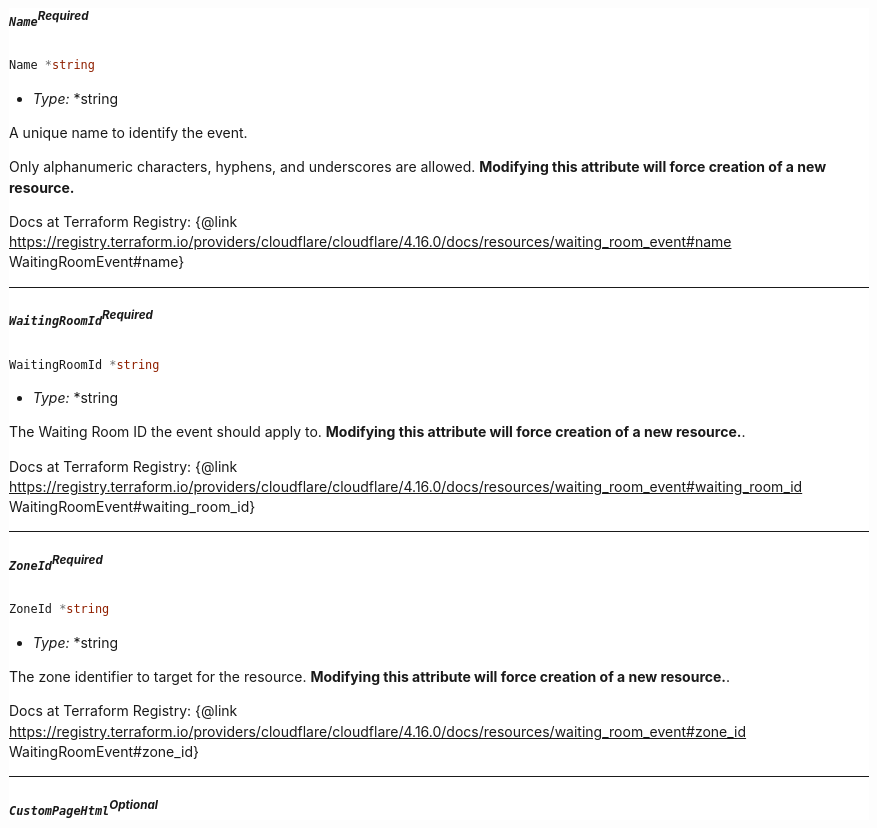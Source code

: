 
##### `Name`<sup>Required</sup> <a name="Name" id="@cdktf/provider-cloudflare.waitingRoomEvent.WaitingRoomEventConfig.property.name"></a>

```go
Name *string
```

- *Type:* *string

A unique name to identify the event.

Only alphanumeric characters, hyphens, and underscores are allowed. **Modifying this attribute will force creation of a new resource.**

Docs at Terraform Registry: {@link https://registry.terraform.io/providers/cloudflare/cloudflare/4.16.0/docs/resources/waiting_room_event#name WaitingRoomEvent#name}

---

##### `WaitingRoomId`<sup>Required</sup> <a name="WaitingRoomId" id="@cdktf/provider-cloudflare.waitingRoomEvent.WaitingRoomEventConfig.property.waitingRoomId"></a>

```go
WaitingRoomId *string
```

- *Type:* *string

The Waiting Room ID the event should apply to. **Modifying this attribute will force creation of a new resource.**.

Docs at Terraform Registry: {@link https://registry.terraform.io/providers/cloudflare/cloudflare/4.16.0/docs/resources/waiting_room_event#waiting_room_id WaitingRoomEvent#waiting_room_id}

---

##### `ZoneId`<sup>Required</sup> <a name="ZoneId" id="@cdktf/provider-cloudflare.waitingRoomEvent.WaitingRoomEventConfig.property.zoneId"></a>

```go
ZoneId *string
```

- *Type:* *string

The zone identifier to target for the resource. **Modifying this attribute will force creation of a new resource.**.

Docs at Terraform Registry: {@link https://registry.terraform.io/providers/cloudflare/cloudflare/4.16.0/docs/resources/waiting_room_event#zone_id WaitingRoomEvent#zone_id}

---

##### `CustomPageHtml`<sup>Optional</sup> <a name="CustomPageHtml" id="@cdktf/provider-cloudflare.waitingRoomEvent.WaitingRoomEventConfig.property.customPageHtml"></a>

